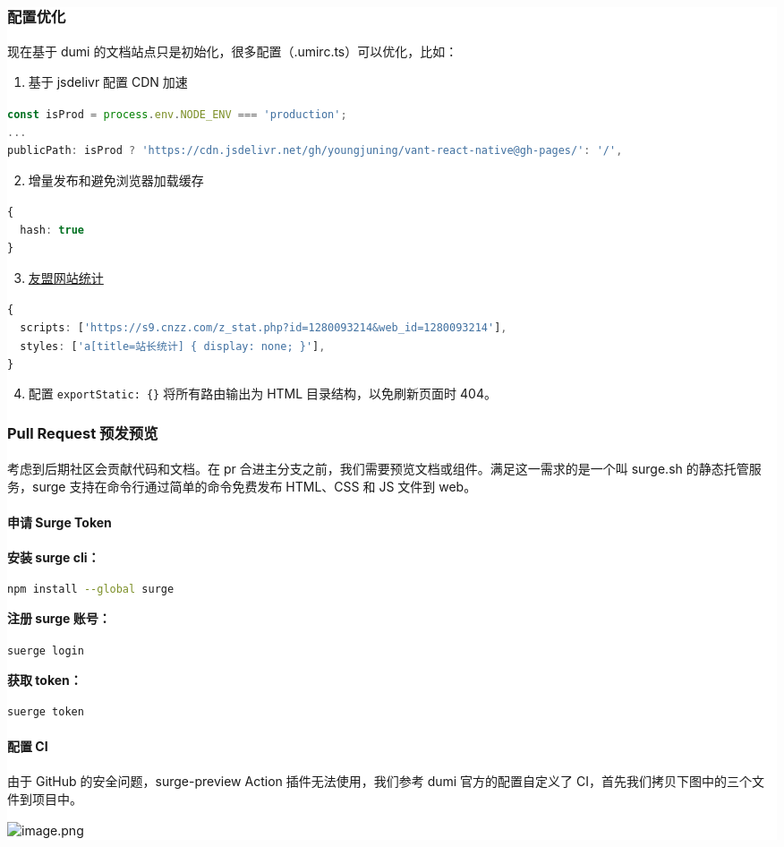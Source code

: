 ### 配置优化

现在基于 dumi 的文档站点只是初始化，很多配置（.umirc.ts）可以优化，比如：

1. 基于 jsdelivr 配置 CDN 加速

```ts
const isProd = process.env.NODE_ENV === 'production';
...
publicPath: isProd ? 'https://cdn.jsdelivr.net/gh/youngjuning/vant-react-native@gh-pages/': '/',
```
2. 增量发布和避免浏览器加载缓存

```ts
{
  hash: true
}
```

3. [友盟网站统计](https://www.umeng.com/web)

```ts
{
  scripts: ['https://s9.cnzz.com/z_stat.php?id=1280093214&web_id=1280093214'],
  styles: ['a[title=站长统计] { display: none; }'],
}
```

4. 配置 `exportStatic: {}` 将所有路由输出为 HTML 目录结构，以免刷新页面时 404。

### Pull Request 预发预览

考虑到后期社区会贡献代码和文档。在 pr 合进主分支之前，我们需要预览文档或组件。满足这一需求的是一个叫 surge.sh 的静态托管服务，surge 支持在命令行通过简单的命令免费发布 HTML、CSS 和 JS 文件到 web。

#### 申请 Surge Token

**安装 surge cli：**

```sh
npm install --global surge
```

**注册 surge 账号：**

```sh
suerge login
```

**获取 token：**

```sh
suerge token
```

#### 配置 CI

由于 GitHub 的安全问题，surge-preview Action 插件无法使用，我们参考 dumi 官方的配置自定义了 CI，首先我们拷贝下图中的三个文件到项目中。

![image.png](https://p1-juejin.byteimg.com/tos-cn-i-k3u1fbpfcp/9e3d3e61ac1c4019ac393b2d1b2c5719~tplv-k3u1fbpfcp-watermark.image)
